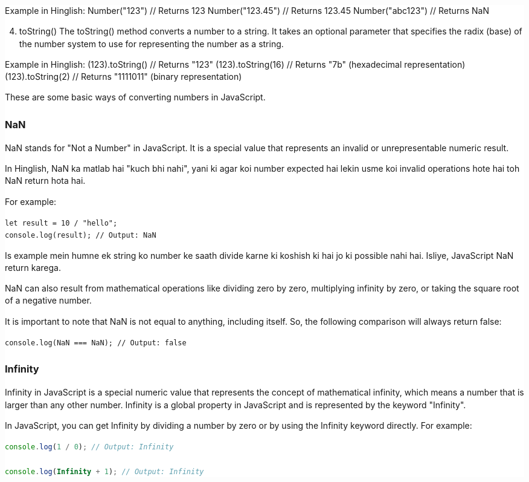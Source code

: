 Example in Hinglish:
Number("123") // Returns 123
Number("123.45") // Returns 123.45
Number("abc123") // Returns NaN

4. toString()
   The toString() method converts a number to a string. It takes an optional parameter that specifies the radix (base) of the number system to use for representing the number as a string.

Example in Hinglish:
(123).toString() // Returns "123"
(123).toString(16) // Returns "7b" (hexadecimal representation)
(123).toString(2) // Returns "1111011" (binary representation)

These are some basic ways of converting numbers in JavaScript.

### NaN

NaN stands for "Not a Number" in JavaScript. It is a special value that represents an invalid or unrepresentable numeric result.

In Hinglish, NaN ka matlab hai "kuch bhi nahi", yani ki agar koi number expected hai lekin usme koi invalid operations hote hai toh NaN return hota hai.

For example:

```
let result = 10 / "hello";
console.log(result); // Output: NaN
```

Is example mein humne ek string ko number ke saath divide karne ki koshish ki hai jo ki possible nahi hai. Isliye, JavaScript NaN return karega.

NaN can also result from mathematical operations like dividing zero by zero, multiplying infinity by zero, or taking the square root of a negative number.

It is important to note that NaN is not equal to anything, including itself. So, the following comparison will always return false:

```
console.log(NaN === NaN); // Output: false
```

### Infinity

Infinity in JavaScript is a special numeric value that represents the concept of mathematical infinity, which means a number that is larger than any other number. Infinity is a global property in JavaScript and is represented by the keyword "Infinity".

In JavaScript, you can get Infinity by dividing a number by zero or by using the Infinity keyword directly. For example:

```js
console.log(1 / 0); // Output: Infinity

console.log(Infinity + 1); // Output: Infinity
```
